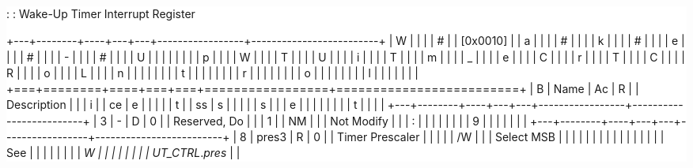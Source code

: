 : : Wake-Up Timer Interrupt Register

+---+--------+----+---+---+-----------------+-------------------------+
| W |        |    |   | # |                 | \[0x0010\]              |
| a |        |    |   | # |                 |                         |
| k |        |    |   | # |                 |                         |
| e |        |    |   | # |                 |                         |
| - |        |    |   | # |                 |                         |
| U |        |    |   |   |                 |                         |
| p |        |    |   | W |                 |                         |
| T |        |    |   | U |                 |                         |
| i |        |    |   | T |                 |                         |
| m |        |    |   | _ |                 |                         |
| e |        |    |   | C |                 |                         |
| r |        |    |   | T |                 |                         |
| C |        |    |   | R |                 |                         |
| o |        |    |   | L |                 |                         |
| n |        |    |   |   |                 |                         |
| t |        |    |   |   |                 |                         |
| r |        |    |   |   |                 |                         |
| o |        |    |   |   |                 |                         |
| l |        |    |   |   |                 |                         |
+===+========+====+===+===+=================+=========================+
| B | Name   | Ac | R |   | Description     |                         |
| i |        | ce | e |   |                 |                         |
| t |        | ss | s |   |                 |                         |
| s |        |    | e |   |                 |                         |
|   |        |    | t |   |                 |                         |
+---+--------+----+---+---+-----------------+-------------------------+
| 3 | \-     | D  | 0 |   | Reserved, Do    |                         |
| 1 |        | NM |   |   | Not Modify      |                         |
| : |        |    |   |   |                 |                         |
| 9 |        |    |   |   |                 |                         |
+---+--------+----+---+---+-----------------+-------------------------+
| 8 | pres3  | R  | 0 |   | Timer Prescaler |                         |
|   |        | /W |   |   | Select MSB      |                         |
|   |        |    |   |   |                 |                         |
|   |        |    |   |   | See             |                         |
|   |        |    |   |   | *W              |                         |
|   |        |    |   |   | UT_CTRL*.*pres* |                         |